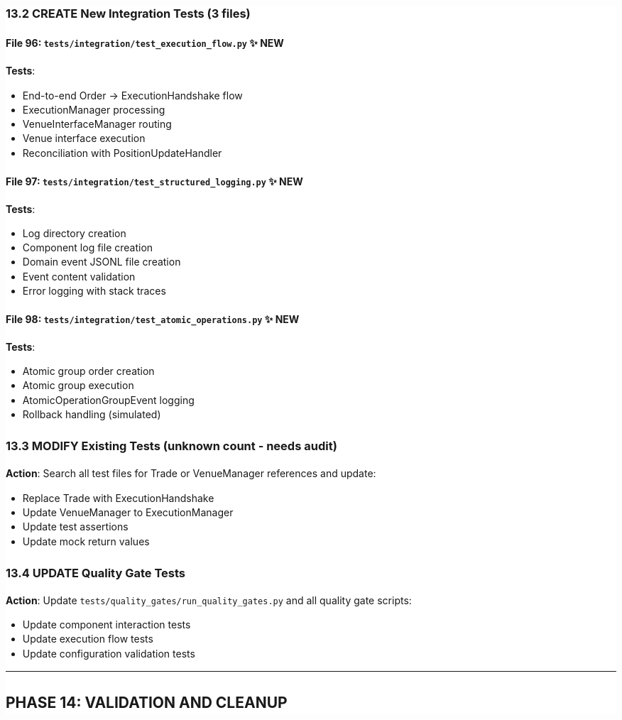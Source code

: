 ### 13.2 CREATE New Integration Tests (3 files)

#### File 96: `tests/integration/test_execution_flow.py` ✨ NEW

**Tests**:

- End-to-end Order → ExecutionHandshake flow
- ExecutionManager processing
- VenueInterfaceManager routing
- Venue interface execution
- Reconciliation with PositionUpdateHandler

#### File 97: `tests/integration/test_structured_logging.py` ✨ NEW

**Tests**:

- Log directory creation
- Component log file creation
- Domain event JSONL file creation
- Event content validation
- Error logging with stack traces

#### File 98: `tests/integration/test_atomic_operations.py` ✨ NEW

**Tests**:

- Atomic group order creation
- Atomic group execution
- AtomicOperationGroupEvent logging
- Rollback handling (simulated)

### 13.3 MODIFY Existing Tests (unknown count - needs audit)

**Action**: Search all test files for Trade or VenueManager references and update:

- Replace Trade with ExecutionHandshake
- Update VenueManager to ExecutionManager
- Update test assertions
- Update mock return values

### 13.4 UPDATE Quality Gate Tests

**Action**: Update `tests/quality_gates/run_quality_gates.py` and all quality gate scripts:

- Update component interaction tests
- Update execution flow tests
- Update configuration validation tests

---

## PHASE 14: VALIDATION AND CLEANUP
